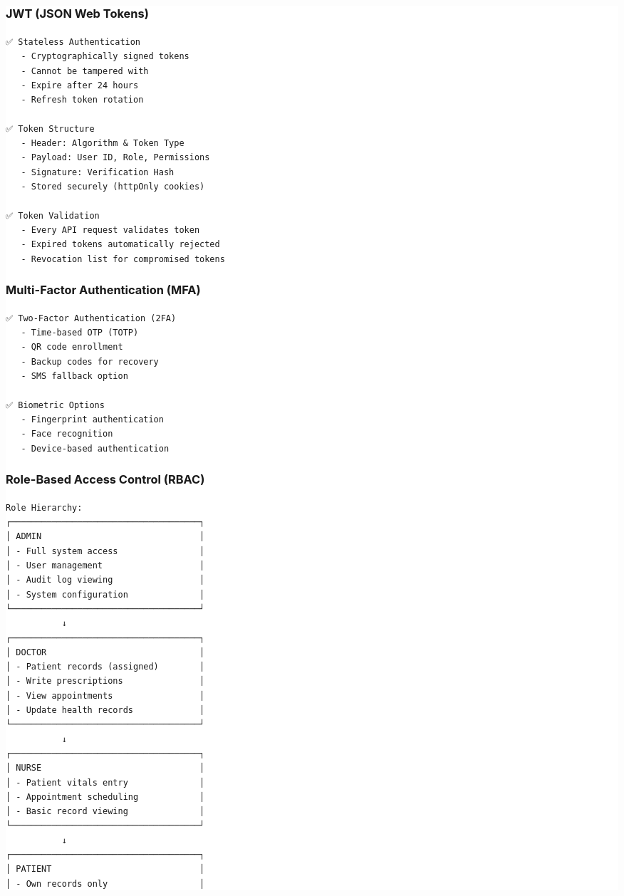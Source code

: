 ### **JWT (JSON Web Tokens)**
```
✅ Stateless Authentication
   - Cryptographically signed tokens
   - Cannot be tampered with
   - Expire after 24 hours
   - Refresh token rotation

✅ Token Structure
   - Header: Algorithm & Token Type
   - Payload: User ID, Role, Permissions
   - Signature: Verification Hash
   - Stored securely (httpOnly cookies)

✅ Token Validation
   - Every API request validates token
   - Expired tokens automatically rejected
   - Revocation list for compromised tokens
```

### **Multi-Factor Authentication (MFA)**
```
✅ Two-Factor Authentication (2FA)
   - Time-based OTP (TOTP)
   - QR code enrollment
   - Backup codes for recovery
   - SMS fallback option

✅ Biometric Options
   - Fingerprint authentication
   - Face recognition
   - Device-based authentication
```

### **Role-Based Access Control (RBAC)**
```
Role Hierarchy:
┌─────────────────────────────────────┐
│ ADMIN                               │
│ - Full system access                │
│ - User management                   │
│ - Audit log viewing                 │
│ - System configuration              │
└─────────────────────────────────────┘
           ↓
┌─────────────────────────────────────┐
│ DOCTOR                              │
│ - Patient records (assigned)        │
│ - Write prescriptions               │
│ - View appointments                 │
│ - Update health records             │
└─────────────────────────────────────┘
           ↓
┌─────────────────────────────────────┐
│ NURSE                               │
│ - Patient vitals entry              │
│ - Appointment scheduling            │
│ - Basic record viewing              │
└─────────────────────────────────────┘
           ↓
┌─────────────────────────────────────┐
│ PATIENT                             │
│ - Own records only                  │
```